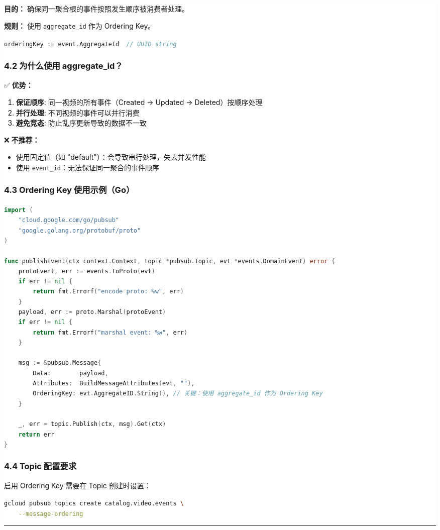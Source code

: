 **目的：** 确保同一聚合根的事件按照发生顺序被消费者处理。

**规则：** 使用 `aggregate_id` 作为 Ordering Key。

```go
orderingKey := event.AggregateId  // UUID string
```

### 4.2 为什么使用 aggregate_id？

✅ **优势：**
1. **保证顺序**: 同一视频的所有事件（Created → Updated → Deleted）按顺序处理
2. **并行处理**: 不同视频的事件可以并行消费
3. **避免竞态**: 防止乱序更新导致的数据不一致

❌ **不推荐：**
- 使用固定值（如 "default"）：会导致串行处理，失去并发性能
- 使用 `event_id`：无法保证同一聚合的事件顺序

### 4.3 Ordering Key 使用示例（Go）

```go
import (
    "cloud.google.com/go/pubsub"
    "google.golang.org/protobuf/proto"
)

func publishEvent(ctx context.Context, topic *pubsub.Topic, evt *events.DomainEvent) error {
    protoEvent, err := events.ToProto(evt)
    if err != nil {
        return fmt.Errorf("encode proto: %w", err)
    }
    payload, err := proto.Marshal(protoEvent)
    if err != nil {
        return fmt.Errorf("marshal event: %w", err)
    }

    msg := &pubsub.Message{
        Data:        payload,
        Attributes:  BuildMessageAttributes(evt, ""),
        OrderingKey: evt.AggregateID.String(), // 关键：使用 aggregate_id 作为 Ordering Key
    }

    _, err = topic.Publish(ctx, msg).Get(ctx)
    return err
}
```

### 4.4 Topic 配置要求

启用 Ordering Key 需要在 Topic 创建时设置：

```bash
gcloud pubsub topics create catalog.video.events \
    --message-ordering
```

---